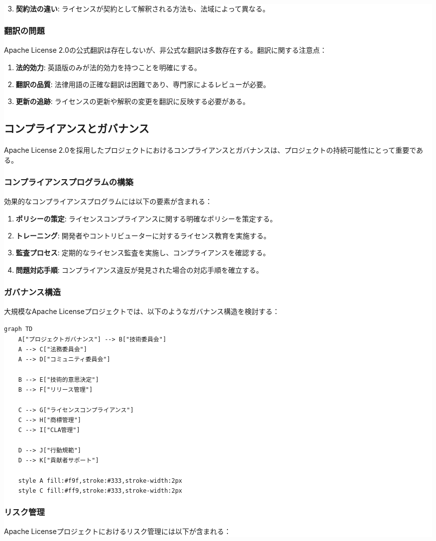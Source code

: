 3. **契約法の違い**: ライセンスが契約として解釈される方法も、法域によって異なる。

### 翻訳の問題

Apache License 2.0の公式翻訳は存在しないが、非公式な翻訳は多数存在する。翻訳に関する注意点：

1. **法的効力**: 英語版のみが法的効力を持つことを明確にする。

2. **翻訳の品質**: 法律用語の正確な翻訳は困難であり、専門家によるレビューが必要。

3. **更新の追跡**: ライセンスの更新や解釈の変更を翻訳に反映する必要がある。

## コンプライアンスとガバナンス

Apache License 2.0を採用したプロジェクトにおけるコンプライアンスとガバナンスは、プロジェクトの持続可能性にとって重要である。

### コンプライアンスプログラムの構築

効果的なコンプライアンスプログラムには以下の要素が含まれる：

1. **ポリシーの策定**: ライセンスコンプライアンスに関する明確なポリシーを策定する。

2. **トレーニング**: 開発者やコントリビューターに対するライセンス教育を実施する。

3. **監査プロセス**: 定期的なライセンス監査を実施し、コンプライアンスを確認する。

4. **問題対応手順**: コンプライアンス違反が発見された場合の対応手順を確立する。

### ガバナンス構造

大規模なApache Licenseプロジェクトでは、以下のようなガバナンス構造を検討する：

```mermaid
graph TD
    A["プロジェクトガバナンス"] --> B["技術委員会"]
    A --> C["法務委員会"]
    A --> D["コミュニティ委員会"]
    
    B --> E["技術的意思決定"]
    B --> F["リリース管理"]
    
    C --> G["ライセンスコンプライアンス"]
    C --> H["商標管理"]
    C --> I["CLA管理"]
    
    D --> J["行動規範"]
    D --> K["貢献者サポート"]
    
    style A fill:#f9f,stroke:#333,stroke-width:2px
    style C fill:#ff9,stroke:#333,stroke-width:2px
```

### リスク管理

Apache Licenseプロジェクトにおけるリスク管理には以下が含まれる：

